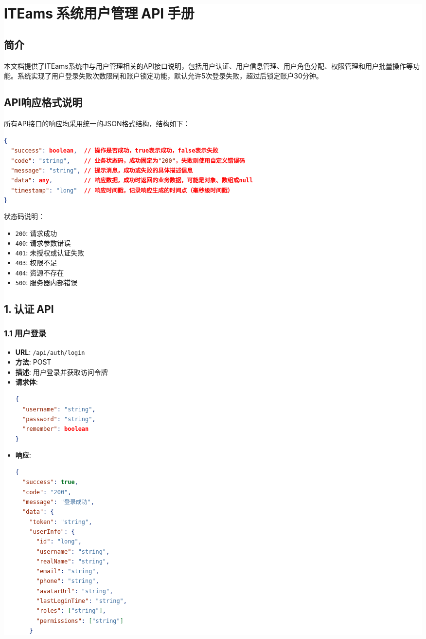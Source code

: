 # ITEams 系统用户管理 API 手册

## 简介

本文档提供了ITEams系统中与用户管理相关的API接口说明，包括用户认证、用户信息管理、用户角色分配、权限管理和用户批量操作等功能。系统实现了用户登录失败次数限制和账户锁定功能，默认允许5次登录失败，超过后锁定账户30分钟。

## API响应格式说明

所有API接口的响应均采用统一的JSON格式结构，结构如下：

```json
{
  "success": boolean,  // 操作是否成功，true表示成功，false表示失败
  "code": "string",    // 业务状态码，成功固定为"200"，失败则使用自定义错误码
  "message": "string", // 提示消息，成功或失败的具体描述信息
  "data": any,         // 响应数据，成功时返回的业务数据，可能是对象、数组或null
  "timestamp": "long"  // 响应时间戳，记录响应生成的时间点（毫秒级时间戳）
}
```

状态码说明：
- `200`: 请求成功
- `400`: 请求参数错误
- `401`: 未授权或认证失败
- `403`: 权限不足
- `404`: 资源不存在
- `500`: 服务器内部错误

## 1. 认证 API

### 1.1 用户登录

- **URL**: `/api/auth/login`
- **方法**: POST
- **描述**: 用户登录并获取访问令牌
- **请求体**:
  ```json
  {
    "username": "string",
    "password": "string",
    "remember": boolean
  }
  ```
- **响应**:
  ```json
  {
    "success": true,
    "code": "200",
    "message": "登录成功",
    "data": {
      "token": "string",
      "userInfo": {
        "id": "long",
        "username": "string",
        "realName": "string",
        "email": "string",
        "phone": "string",
        "avatarUrl": "string",
        "lastLoginTime": "string",
        "roles": ["string"],
        "permissions": ["string"]
      }
  ```